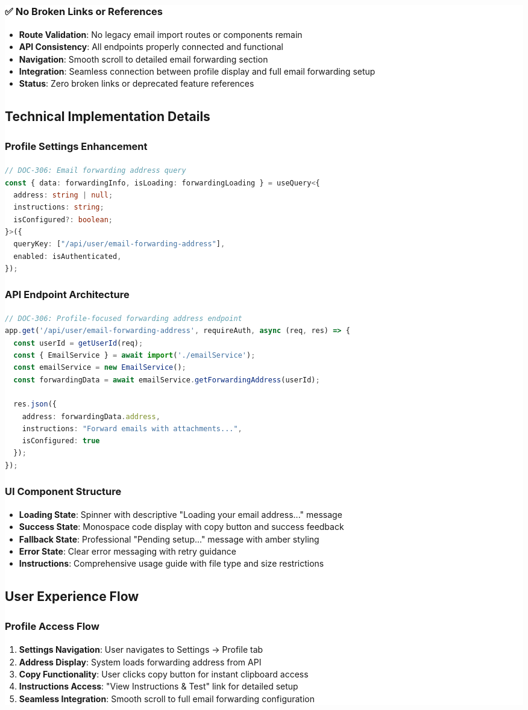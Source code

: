 ### ✅ No Broken Links or References
- **Route Validation**: No legacy email import routes or components remain
- **API Consistency**: All endpoints properly connected and functional
- **Navigation**: Smooth scroll to detailed email forwarding section
- **Integration**: Seamless connection between profile display and full email forwarding setup
- **Status**: Zero broken links or deprecated feature references

## Technical Implementation Details

### Profile Settings Enhancement
```typescript
// DOC-306: Email forwarding address query
const { data: forwardingInfo, isLoading: forwardingLoading } = useQuery<{
  address: string | null;
  instructions: string;
  isConfigured?: boolean;
}>({
  queryKey: ["/api/user/email-forwarding-address"],
  enabled: isAuthenticated,
});
```

### API Endpoint Architecture
```typescript
// DOC-306: Profile-focused forwarding address endpoint
app.get('/api/user/email-forwarding-address', requireAuth, async (req, res) => {
  const userId = getUserId(req);
  const { EmailService } = await import('./emailService');
  const emailService = new EmailService();
  const forwardingData = await emailService.getForwardingAddress(userId);
  
  res.json({
    address: forwardingData.address,
    instructions: "Forward emails with attachments...",
    isConfigured: true
  });
});
```

### UI Component Structure
- **Loading State**: Spinner with descriptive "Loading your email address..." message
- **Success State**: Monospace code display with copy button and success feedback
- **Fallback State**: Professional "Pending setup..." message with amber styling
- **Error State**: Clear error messaging with retry guidance
- **Instructions**: Comprehensive usage guide with file type and size restrictions

## User Experience Flow

### Profile Access Flow
1. **Settings Navigation**: User navigates to Settings → Profile tab
2. **Address Display**: System loads forwarding address from API
3. **Copy Functionality**: User clicks copy button for instant clipboard access
4. **Instructions Access**: "View Instructions & Test" link for detailed setup
5. **Seamless Integration**: Smooth scroll to full email forwarding configuration
